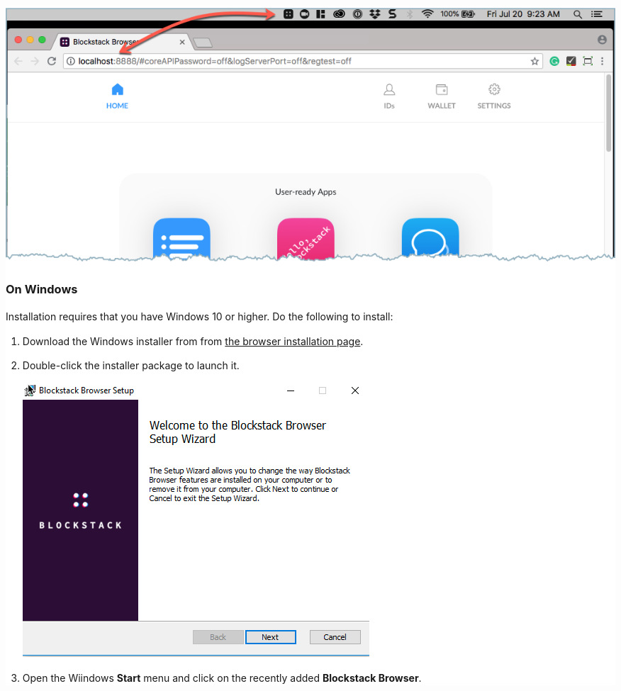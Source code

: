    ![](images/browser-on-mac-1.png)


### On Windows

Installation requires that you have Windows 10 or higher. Do the following to
install:

1. Download the Windows installer from from [the browser installation page](https://blockstack.org/install).
2. Double-click the installer package to launch it.

   ![](images/windows-installer.png)

3. Open the Wiindows **Start** menu and click on the recently added **Blockstack Browser**.

